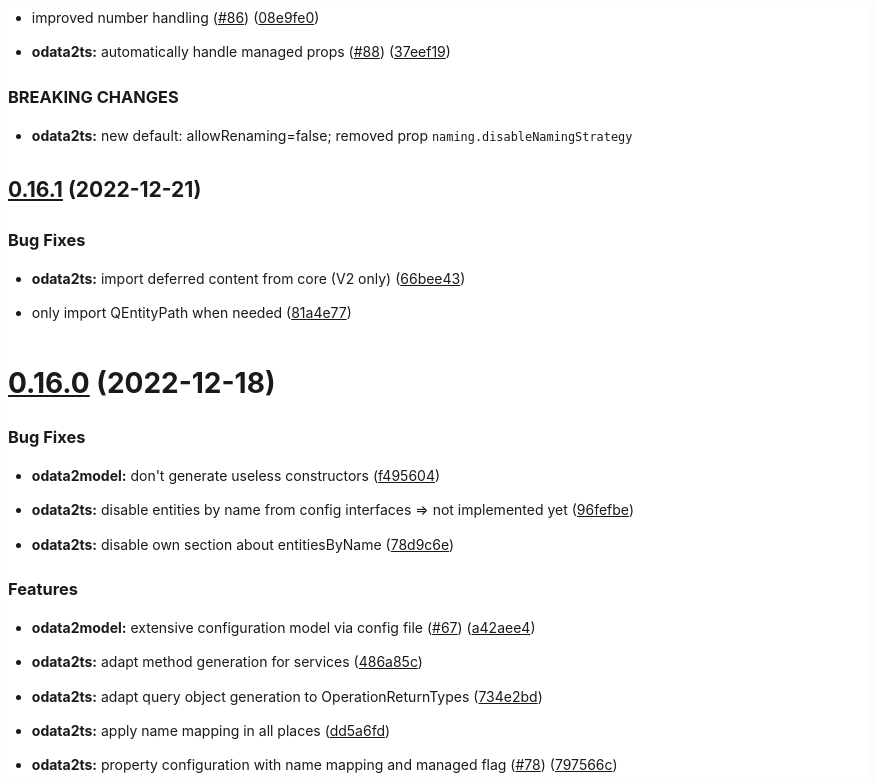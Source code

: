 * improved number handling ([#86](https://github.com/odata2ts/odata2ts/issues/86)) ([08e9fe0](https://github.com/odata2ts/odata2ts/commit/08e9fe0feaf5af6fcfe0ab8af7ff27d1d52eb097))

* **odata2ts:** automatically handle managed props ([#88](https://github.com/odata2ts/odata2ts/issues/88)) ([37eef19](https://github.com/odata2ts/odata2ts/commit/37eef1918f25a4943ae19475dc987463639ab9f4))

### BREAKING CHANGES

* **odata2ts:** new default: allowRenaming=false; removed prop `naming.disableNamingStrategy`

## [0.16.1](https://github.com/odata2ts/odata2ts/compare/@odata2ts/odata2model@0.16.0...@odata2ts/odata2model@0.16.1) (2022-12-21)

### Bug Fixes

* **odata2ts:** import deferred content from core (V2 only) ([66bee43](https://github.com/odata2ts/odata2ts/commit/66bee43bfe16bc930614bd82df48c46348e25b2b))

* only import QEntityPath when needed ([81a4e77](https://github.com/odata2ts/odata2ts/commit/81a4e77b78d0fb02505b7989e7ae6737dc279e80))

# [0.16.0](https://github.com/odata2ts/odata2ts/compare/@odata2ts/odata2model@0.14.2...@odata2ts/odata2model@0.16.0) (2022-12-18)

### Bug Fixes

* **odata2model:** don't generate useless constructors ([f495604](https://github.com/odata2ts/odata2ts/commit/f4956044df9cc081e90208fb3a961fa6572911db))

* **odata2ts:** disable entities by name from config interfaces => not implemented yet ([96fefbe](https://github.com/odata2ts/odata2ts/commit/96fefbe22dc10cf7549a61551eadc93b870dcc0d))

* **odata2ts:** disable own section about entitiesByName ([78d9c6e](https://github.com/odata2ts/odata2ts/commit/78d9c6e7e9eccd31f47a7f7b34af9e77dfeeb000))

### Features

* **odata2model:** extensive configuration model via config file ([#67](https://github.com/odata2ts/odata2ts/issues/67)) ([a42aee4](https://github.com/odata2ts/odata2ts/commit/a42aee494a4e30d8704569d7262fc31020ed7711))

* **odata2ts:** adapt method generation for services ([486a85c](https://github.com/odata2ts/odata2ts/commit/486a85cffc2ee06e6461ecd1f3dd00a8208b95f7))

* **odata2ts:** adapt query object generation to OperationReturnTypes ([734e2bd](https://github.com/odata2ts/odata2ts/commit/734e2bd51a67cc285153c97f96655b950c62a230))

* **odata2ts:** apply name mapping in all places ([dd5a6fd](https://github.com/odata2ts/odata2ts/commit/dd5a6fdde83cdc3f803eb1d96553571e78364849))

* **odata2ts:** property configuration with name mapping and managed flag ([#78](https://github.com/odata2ts/odata2ts/issues/78)) ([797566c](https://github.com/odata2ts/odata2ts/commit/797566cf962e8c9b1f3a1a8081e066c9f0829b91))

